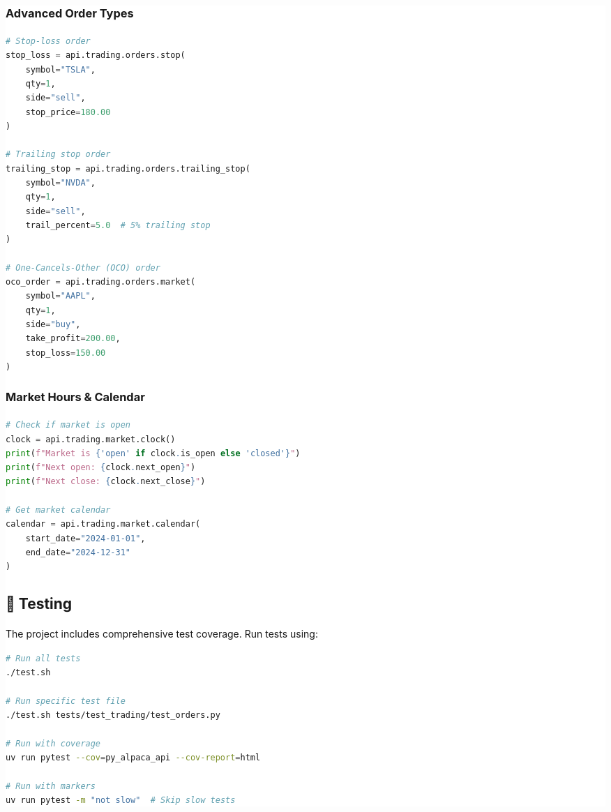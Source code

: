```python
```

### Advanced Order Types

```python
# Stop-loss order
stop_loss = api.trading.orders.stop(
    symbol="TSLA",
    qty=1,
    side="sell",
    stop_price=180.00
)

# Trailing stop order
trailing_stop = api.trading.orders.trailing_stop(
    symbol="NVDA",
    qty=1,
    side="sell",
    trail_percent=5.0  # 5% trailing stop
)

# One-Cancels-Other (OCO) order
oco_order = api.trading.orders.market(
    symbol="AAPL",
    qty=1,
    side="buy",
    take_profit=200.00,
    stop_loss=150.00
)
```

### Market Hours & Calendar

```python
# Check if market is open
clock = api.trading.market.clock()
print(f"Market is {'open' if clock.is_open else 'closed'}")
print(f"Next open: {clock.next_open}")
print(f"Next close: {clock.next_close}")

# Get market calendar
calendar = api.trading.market.calendar(
    start_date="2024-01-01",
    end_date="2024-12-31"
)
```

## 🧪 Testing

The project includes comprehensive test coverage. Run tests using:

```bash
# Run all tests
./test.sh

# Run specific test file
./test.sh tests/test_trading/test_orders.py

# Run with coverage
uv run pytest --cov=py_alpaca_api --cov-report=html

# Run with markers
uv run pytest -m "not slow"  # Skip slow tests
```
